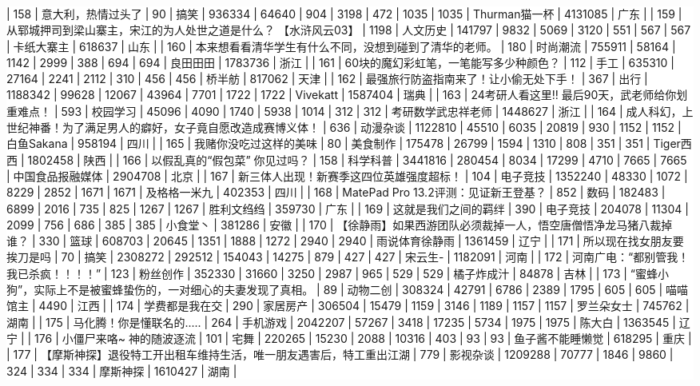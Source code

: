 | 158 | 意大利，热情过头了                                                                                                                                               |           90     | 搞笑           |   936334 |  64640 |    904 |   3198 |    472 |     1035 |     1035 | Thurman猫一杯         |  4131085 | 广东       |
| 159 | 从郓城押司到梁山寨主，宋江的为人处世之道是什么？    【水浒风云03】                                                                                               |         1198     | 人文历史       |   141797 |   9832 |   5069 |   3120 |    551 |      567 |      567 | 卡纸大寨主            |   618637 | 山东       |
| 160 | 本来想看看清华学生有什么不同，没想到碰到了清华的老师。                                                                                                           |          180     | 时尚潮流       |   755911 |  58164 |   1142 |   2999 |    388 |      694 |      694 | 良田田田              |  1783736 | 浙江       |
| 161 | 60块的魔幻彩虹笔，一笔能写多少种颜色？                                                                                                                           |          112     | 手工           |   635310 |  27164 |   2241 |   2112 |    310 |      456 |      456 | 桥半舫                |   817062 | 天津       |
| 162 | 最强旅行防盗指南来了！让小偷无处下手！                                                                                                                           |          367     | 出行           |  1188342 |  99628 |  12067 |  43964 |   7701 |     1722 |     1722 | Vivekatt              |  1587404 | 瑞典       |
| 163 | 24考研人看这里‼️ 最后90天，武老师给你划重难点！                                                                                                                   |          593     | 校园学习       |    45096 |   4090 |   1740 |   5938 |   1014 |      312 |      312 | 考研数学武忠祥老师    |  1448627 | 浙江       |
| 164 | 成人科幻，上世纪神番！为了满足男人的癖好，女子竟自愿改造成赛博义体！                                                                                             |          636     | 动漫杂谈       |  1122810 |  45510 |   6035 |  20819 |    930 |     1152 |     1152 | 白鱼Sakana            |   958194 | 四川       |
| 165 | 我赌你没吃过这样的美味                                                                                                                                           |           80     | 美食制作       |   175478 |  26799 |   1594 |   1310 |    808 |      351 |      351 | Tiger西西             |  1802458 | 陕西       |
| 166 | 以假乱真的“假包菜” 你见过吗？                                                                                                                                    |          158     | 科学科普       |  3441816 | 280454 |   8034 |  17299 |   4710 |     7665 |     7665 | 中国食品报融媒体      |  2904708 | 北京       |
| 167 | 新三体人出现！新赛季这四位英雄强度超标！                                                                                                                         |          104     | 电子竞技       |  1352240 |  48330 |   1072 |   8229 |   2852 |     1671 |     1671 | 及格格一米九          |   402353 | 四川       |
| 168 | MatePad Pro 13.2评测：见证新王登基？                                                                                                                             |          852     | 数码           |   182483 |   6899 |   2016 |    735 |    825 |     1267 |     1267 | 胜利文绉绉            |   359730 | 广东       |
| 169 | 这就是我们之间的羁绊                                                                                                                                             |          390     | 电子竞技       |   204078 |  11304 |   2099 |    756 |    686 |      385 |      385 | 小食堂丶              |   381286 | 安徽       |
| 170 | 【徐静雨】如果西游团队必须裁掉一人，悟空唐僧悟净龙马猪八裁掉谁？                                                                                                 |          330     | 篮球           |   608703 |  20645 |   1351 |   1888 |   1272 |     2940 |     2940 | 雨说体育徐静雨        |  1361459 | 辽宁       |
| 171 | 所以现在找女朋友要挨刀是吗                                                                                                                                       |           70     | 搞笑           |  2308272 | 292512 | 154043 |  14275 |    879 |      427 |      427 | 宋云生-               |  1182091 | 河南       |
| 172 | 河南广电：“都别管我！我已杀疯！！！！”                                                                                                                           |          123     | 粉丝创作       |   352330 |  31660 |   3250 |   2987 |    965 |      529 |      529 | 橘子炸成汁            |    84878 | 吉林       |
| 173 | “蜜蜂小狗”，实际上不是被蜜蜂蛰伤的，一对细心的夫妻发现了真相。                                                                                                   |           89     | 动物二创       |   308324 |  42791 |   6786 |   2389 |   1795 |      605 |      605 | 喵喵馆主              |     4490 | 江西       |
| 174 | 学费都是我在交                                                                                                                                                   |          290     | 家居房产       |   306504 |  15479 |   1159 |   3146 |   1189 |     1157 |     1157 | 罗兰朵女士            |   745762 | 湖南       |
| 175 | 马化腾！你是懂联名的.....                                                                                                                                        |          264     | 手机游戏       |  2042207 |  57267 |   3418 |  17235 |   5734 |     1975 |     1975 | 陈大白                |  1363545 | 辽宁       |
| 176 | 小僵尸来咯~  神的随波逐流                                                                                                                                        |          101     | 宅舞           |   220265 |  15230 |   2088 |  10316 |    403 |       93 |       93 | 鱼子酱不能睡懒觉      |   618295 | 重庆       |
| 177 | 【摩斯神探】退役特工开出租车维持生活，唯一朋友遇害后，特工重出江湖                                                                                               |          779     | 影视杂谈       |  1209288 |  70777 |   1846 |   9860 |    324 |      334 |      334 | 摩斯神探              |  1610427 | 湖南       |